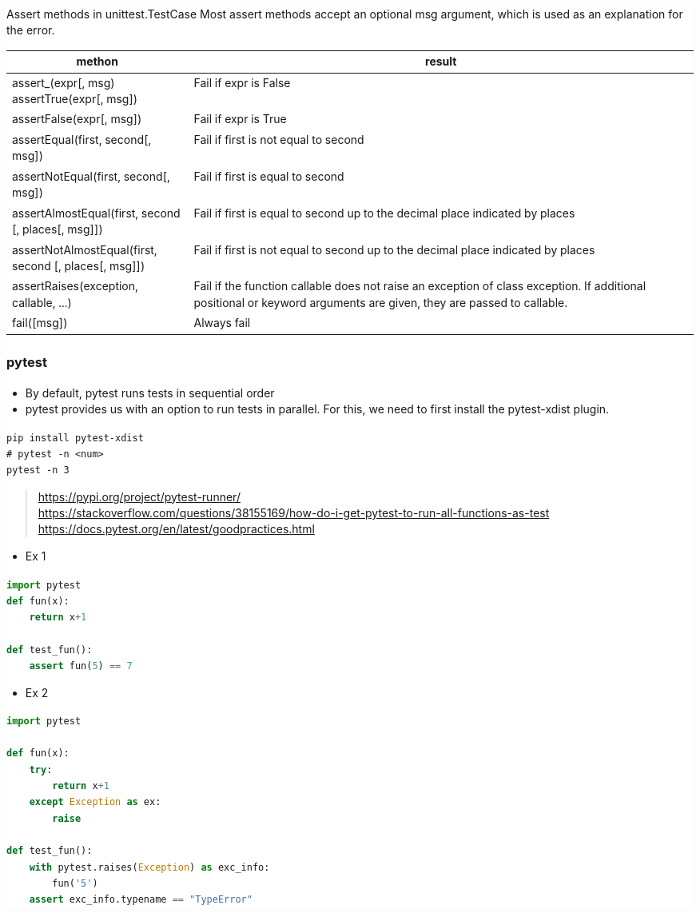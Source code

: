 
Assert methods in unittest.TestCase
Most assert methods accept an optional msg argument, which is used as an explanation for the error.

|  methon  |  result  |
|  --  |  --  |
|  assert_(expr[, msg) assertTrue(expr[, msg])  |   Fail if expr is False  |
|  assertFalse(expr[, msg])  |  Fail if expr is True  |
|  assertEqual(first, second[, msg])   |  Fail if first is not equal to second  |
|  assertNotEqual(first, second[, msg])  |  Fail if first is equal to second  |
|  assertAlmostEqual(first, second [, places[, msg]])  | Fail if first is equal to second up to the decimal place indicated by places  |
|  assertNotAlmostEqual(first, second [, places[, msg]])  |  Fail if first is not equal to second up to the decimal place indicated by places  |
|  assertRaises(exception, callable, ...)  |  Fail if the function callable does not raise an exception of class exception. If additional positional or keyword arguments are given, they are passed to callable.  |
|  fail([msg])  |  Always fail  |


### pytest
- By default, pytest runs tests in sequential order
- pytest provides us with an option to run tests in parallel.
For this, we need to first install the pytest-xdist plugin.
```shell script
pip install pytest-xdist
# pytest -n <num>
pytest -n 3
```

> https://pypi.org/project/pytest-runner/   
> https://stackoverflow.com/questions/38155169/how-do-i-get-pytest-to-run-all-functions-as-test  
> https://docs.pytest.org/en/latest/goodpractices.html

- Ex 1  
```python
import pytest 
def fun(x):
    return x+1

def test_fun():
    assert fun(5) == 7
```    

- Ex 2  
```python
import pytest 

def fun(x):
    try:
        return x+1
    except Exception as ex:
        raise

def test_fun():
    with pytest.raises(Exception) as exc_info:
        fun('5')
    assert exc_info.typename == "TypeError"
```
